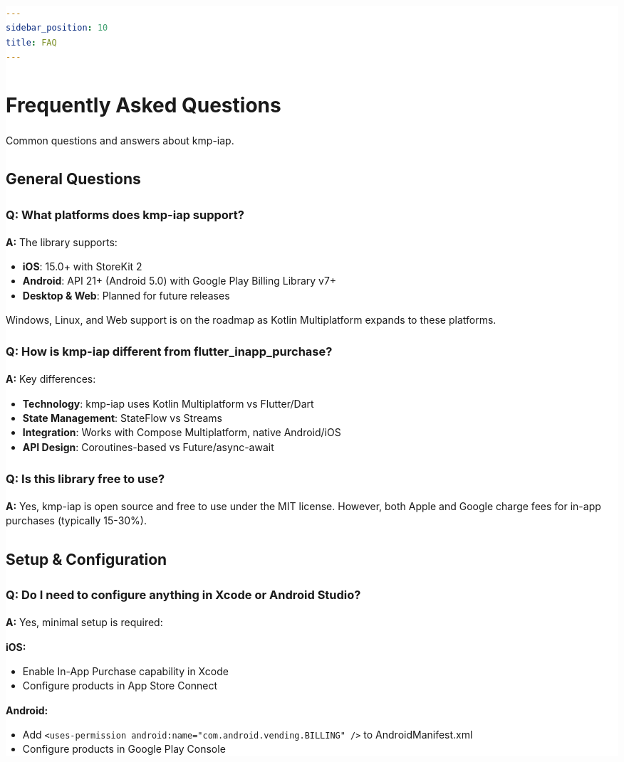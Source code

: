 ```yaml
---
sidebar_position: 10
title: FAQ
---
```


# Frequently Asked Questions

Common questions and answers about kmp-iap.

## General Questions

### Q: What platforms does kmp-iap support?

**A:** The library supports:
- **iOS**: 15.0+ with StoreKit 2
- **Android**: API 21+ (Android 5.0) with Google Play Billing Library v7+
- **Desktop & Web**: Planned for future releases

Windows, Linux, and Web support is on the roadmap as Kotlin Multiplatform expands to these platforms.

### Q: How is kmp-iap different from flutter_inapp_purchase?

**A:** Key differences:
- **Technology**: kmp-iap uses Kotlin Multiplatform vs Flutter/Dart
- **State Management**: StateFlow vs Streams
- **Integration**: Works with Compose Multiplatform, native Android/iOS
- **API Design**: Coroutines-based vs Future/async-await

### Q: Is this library free to use?

**A:** Yes, kmp-iap is open source and free to use under the MIT license. However, both Apple and Google charge fees for in-app purchases (typically 15-30%).

## Setup & Configuration

### Q: Do I need to configure anything in Xcode or Android Studio?

**A:** Yes, minimal setup is required:

**iOS:**
- Enable In-App Purchase capability in Xcode
- Configure products in App Store Connect

**Android:**
- Add `<uses-permission android:name="com.android.vending.BILLING" />` to AndroidManifest.xml
- Configure products in Google Play Console
